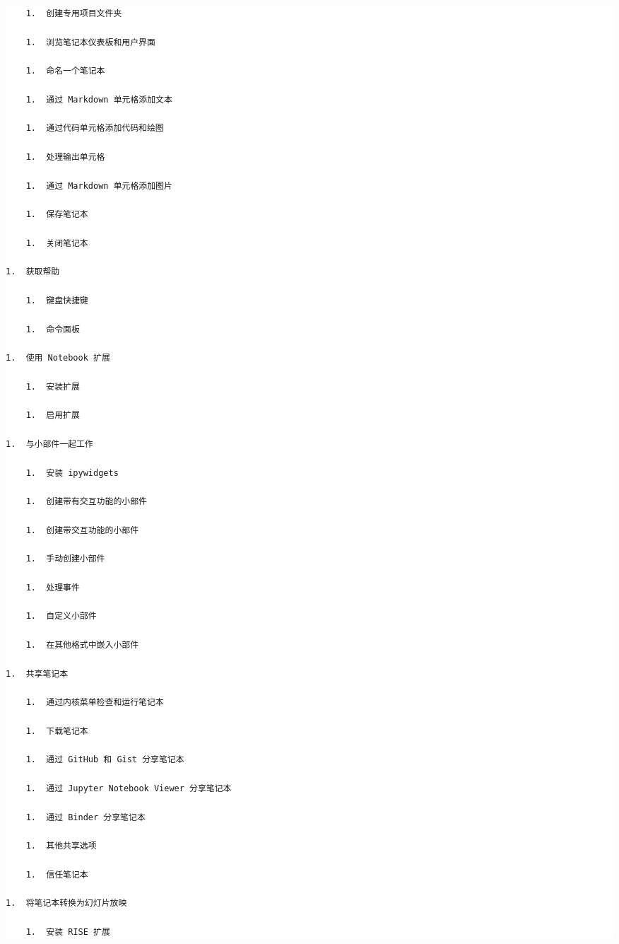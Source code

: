         1.  创建专用项目文件夹

        1.  浏览笔记本仪表板和用户界面

        1.  命名一个笔记本

        1.  通过 Markdown 单元格添加文本

        1.  通过代码单元格添加代码和绘图

        1.  处理输出单元格

        1.  通过 Markdown 单元格添加图片

        1.  保存笔记本

        1.  关闭笔记本

    1.  获取帮助

        1.  键盘快捷键

        1.  命令面板

    1.  使用 Notebook 扩展

        1.  安装扩展

        1.  启用扩展

    1.  与小部件一起工作

        1.  安装 ipywidgets

        1.  创建带有交互功能的小部件

        1.  创建带交互功能的小部件

        1.  手动创建小部件

        1.  处理事件

        1.  自定义小部件

        1.  在其他格式中嵌入小部件

    1.  共享笔记本

        1.  通过内核菜单检查和运行笔记本

        1.  下载笔记本

        1.  通过 GitHub 和 Gist 分享笔记本

        1.  通过 Jupyter Notebook Viewer 分享笔记本

        1.  通过 Binder 分享笔记本

        1.  其他共享选项

        1.  信任笔记本

    1.  将笔记本转换为幻灯片放映

        1.  安装 RISE 扩展
